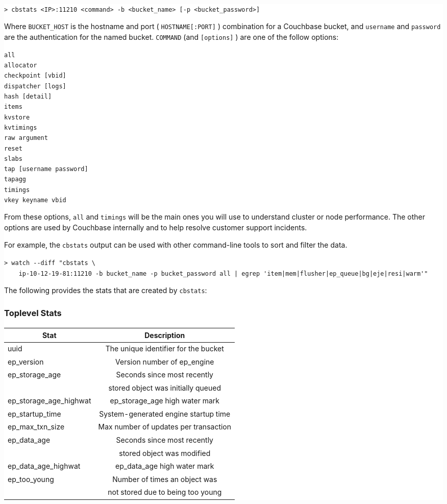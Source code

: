 
```
> cbstats <IP>:11210 <command> -b <bucket_name> [-p <bucket_password>]
```

Where `BUCKET_HOST` is the hostname and port ( `HOSTNAME[:PORT]` ) combination
for a Couchbase bucket, and `username` and `password` are the authentication for
the named bucket. `COMMAND` (and `[options]` ) are one of the follow options:


```
all
allocator
checkpoint [vbid]
dispatcher [logs]
hash [detail]
items
kvstore
kvtimings
raw argument
reset
slabs
tap [username password]
tapagg
timings
vkey keyname vbid
```

From these options, `all` and `timings` will be the main ones you will use to
understand cluster or node performance. The other options are used by Couchbase
internally and to help resolve customer support incidents.

For example, the `cbstats` output can be used with other command-line tools to
sort and filter the data.


```
> watch --diff "cbstats \
    ip-10-12-19-81:11210 -b bucket_name -p bucket_password all | egrep 'item|mem|flusher|ep_queue|bg|eje|resi|warm'"
```

The following provides the stats that are created by `cbstats`:
### Toplevel Stats

| Stat                               | Description                            |
| ------------- |:-------------:| 
| uuid                               | The unique identifier for the bucket   
| ep_version                         | Version number of ep_engine            
| ep_storage_age                     | Seconds since most recently            
|                                    | stored object was initially queued     
| ep_storage_age_highwat             | ep_storage_age high water mark         
| ep_startup_time                    | System-generated engine startup time   
| ep_max_txn_size                    | Max number of updates per transaction  
| ep_data_age                        | Seconds since most recently            
|                                    | stored object was modified             
| ep_data_age_highwat                | ep_data_age high water mark            
| ep_too_young                       | Number of times an object was          
|                                    | not stored due to being too young      